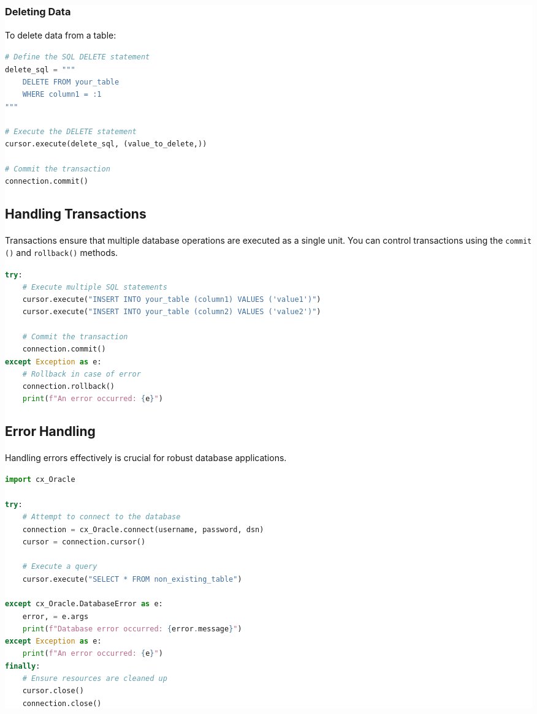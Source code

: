 ### Deleting Data

To delete data from a table:

```python
# Define the SQL DELETE statement
delete_sql = """
    DELETE FROM your_table
    WHERE column1 = :1
"""

# Execute the DELETE statement
cursor.execute(delete_sql, (value_to_delete,))

# Commit the transaction
connection.commit()
```

## Handling Transactions

Transactions ensure that multiple database operations are executed as a single unit. You can control transactions using the `commit()` and `rollback()` methods.

```python
try:
    # Execute multiple SQL statements
    cursor.execute("INSERT INTO your_table (column1) VALUES ('value1')")
    cursor.execute("INSERT INTO your_table (column2) VALUES ('value2')")
    
    # Commit the transaction
    connection.commit()
except Exception as e:
    # Rollback in case of error
    connection.rollback()
    print(f"An error occurred: {e}")
```

## Error Handling

Handling errors effectively is crucial for robust database applications.

```python
import cx_Oracle

try:
    # Attempt to connect to the database
    connection = cx_Oracle.connect(username, password, dsn)
    cursor = connection.cursor()
    
    # Execute a query
    cursor.execute("SELECT * FROM non_existing_table")
    
except cx_Oracle.DatabaseError as e:
    error, = e.args
    print(f"Database error occurred: {error.message}")
except Exception as e:
    print(f"An error occurred: {e}")
finally:
    # Ensure resources are cleaned up
    cursor.close()
    connection.close()
```
